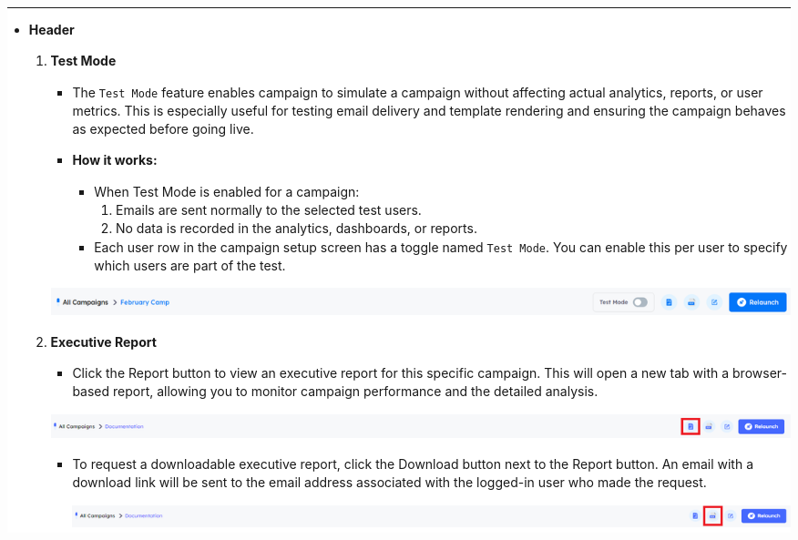 ***

- **Header**
    1. **Test Mode**
        - The `Test Mode` feature enables campaign to simulate a campaign without affecting actual analytics, reports, or user metrics. This is especially useful for testing email delivery and template rendering and ensuring the campaign behaves as expected before going live.

        - **How it works:** 
            - When Test Mode is enabled for a campaign:
                1. Emails are sent normally to the selected test users.
                2. No data is recorded in the analytics, dashboards, or reports.
            - Each user row in the campaign setup screen has a toggle named `Test Mode`. You can enable this per user to specify which users are part of the test.

        
        ![Do-Phish test mode header!](../../assets/do/test_mode.png "Do-Phish test mode header")

    2. **Executive Report**
        - Click the Report button to view an executive report for this specific campaign. 
        This will open a new tab with a browser-based report, allowing you to monitor campaign performance and the detailed analysis.
        
        ![Do-Phish executive report header!](../../assets/do/executive_report_header_one.png "Do-Phish executive report header")

        - To request a downloadable executive report, click the Download button next to the Report button. An email with a download link will be sent to the email address associated with the logged-in user who made the request.

            ![Do-Phish executive_report_header!](../../assets/do/executive_report_header_two.png "Do-Phish executive_report_header")
            